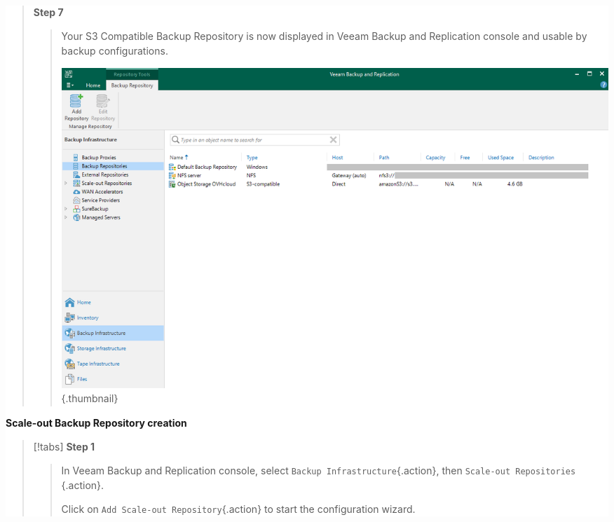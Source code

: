 >>
> **Step 7**
>>
>> Your S3 Compatible Backup Repository is now displayed in Veeam Backup and Replication console and usable by backup configurations.
>>
>> ![s3_no_snc_7](images/s3_no_snc_7.png){.thumbnail}
>>

**Scale-out Backup Repository creation**

> [!tabs]
> **Step 1**
>>
>> In Veeam Backup and Replication console, select `Backup Infrastructure`{.action}, then `Scale-out Repositories`{.action}.
>>
>> Click on `Add Scale-out Repository`{.action} to start the configuration wizard.
>>